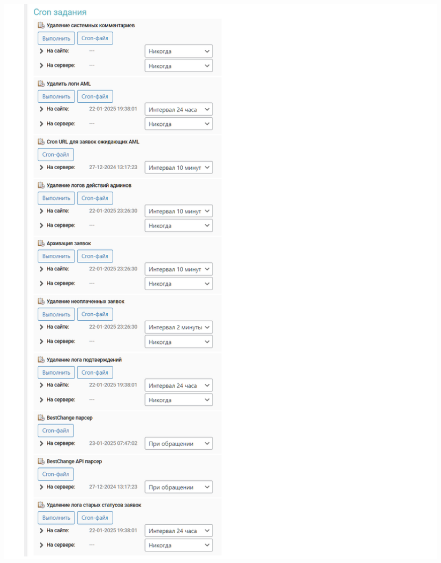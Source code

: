 <div><figure><img src="../../.gitbook/assets/image (2066).png" alt="" width="392"><figcaption></figcaption></figure>